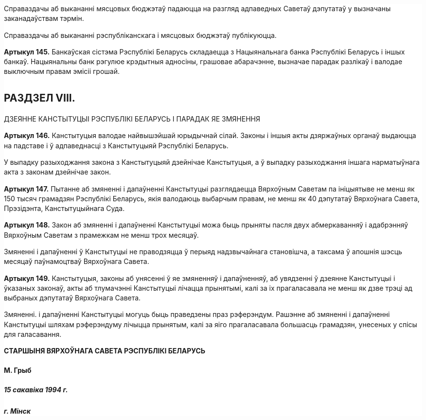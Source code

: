 Справаздачы аб выкананні мясцовых бюджэтаў падаюцца на разгляд
адпаведных Саветаў дэпутатаў у вызначаны заканадаўствам
тэрмін. 

Справаздачы аб выкананні рэспубліканскага і мясцовых бюджэтаў
публікуюцца.

**Артыкул 145.** Банкаўская сістэма Рэспублікі Беларусь складаецца з
Нацыянальнага банка Рэспублікі Беларусь і іншых банкаў. Нацыянальны
банк рэгулюе крэдытныя адносіны, грашовае абарачэнне, вызначае парадак
разлікаў і валодае выключным правам эмісіі грошай.

## РАЗД3ЕЛ VIII.  
ДЗЕЯННЕ КАНСТЫТУЦЫІ РЭСПУБЛІКІ БЕЛАРУСЬ I ПАРАДАК ЯЕ ЗМЯНЕННЯ

**Артыкул 146.** Канстытуцыя валодае найвышэйшай юрыдычнай сілай. Законы
і іншыя акты дзяржаўных органаў выдаюцца на падставе і ў адпаведнасці з
Канстытуцыяй Рэспублікі Беларусь.

У выпадку разыходжання закона з Канстытуцыяй дзейнічае Канстытуцыя, а ў
выпадку разыходжання іншага нарматыўнага акта з законам дзейнічае
закон.

**Артыкул 147.** Пытанне аб змяненні і дапаўненні Канстытуцыі
разглядаецца Вярхоўным Саветам па ініцыятыве не менш як 150
тысяч грамадзян Рэспублікі Беларусь, якія валодаюць выбарчым правам,
не менш як 40 дэпутатаў Вярхоўнага Савета, Прэзідэнта, Канстытуцыйнага
Суда.

**Артыкул 148.** Закон аб змяненні і дапаўненні Канстытуцыі можа быць
прыняты пасля двух абмеркаванняў і адабрэнняў Вярхоўным Саветам з
прамежкам не менш трох месяцаў.

Змяненні і дапаўненні ў Канстытуцыі не праводзяцца ў перыяд
надзвычайнага становішча, а таксама ў апошнія шэсць месяцаў
паўнамоцтваў Вярхоўнага Савета.

**Артыкул 149.** Канстытуцыя, законы аб унясенні ў яе змяненняў і
дапаўненняў, аб увядзенні ў дзеянне Канстытуцыі і ўказаных
законаў, акты аб тлумачэнні Канстытуцыі лічацца прынятымі, калі
за іх прагаласавала не менш як дзве трэці ад выбраных дэпутатаў
Вярхоўнага Савета.

Змяненні. і дапаўненні Канстытуцыі могуць быць праведзены праз
рэферэндум. Рашэнне аб змяненні і дапаўненні Канстытуцыі
шляхам рэферэндуму лічыцца прынятым, калі за яіго прагаласавала
большасць грамадзян, унесеных у спісы для галасавання.

**СТАРШЫНЯ ВЯРХОЎНАГА САВЕТА РЭСПУБЛІКІ БЕЛАРУСЬ**

#### М. Грыб

##### 15 сакавіка 1994 г.

##### г. Мінск

